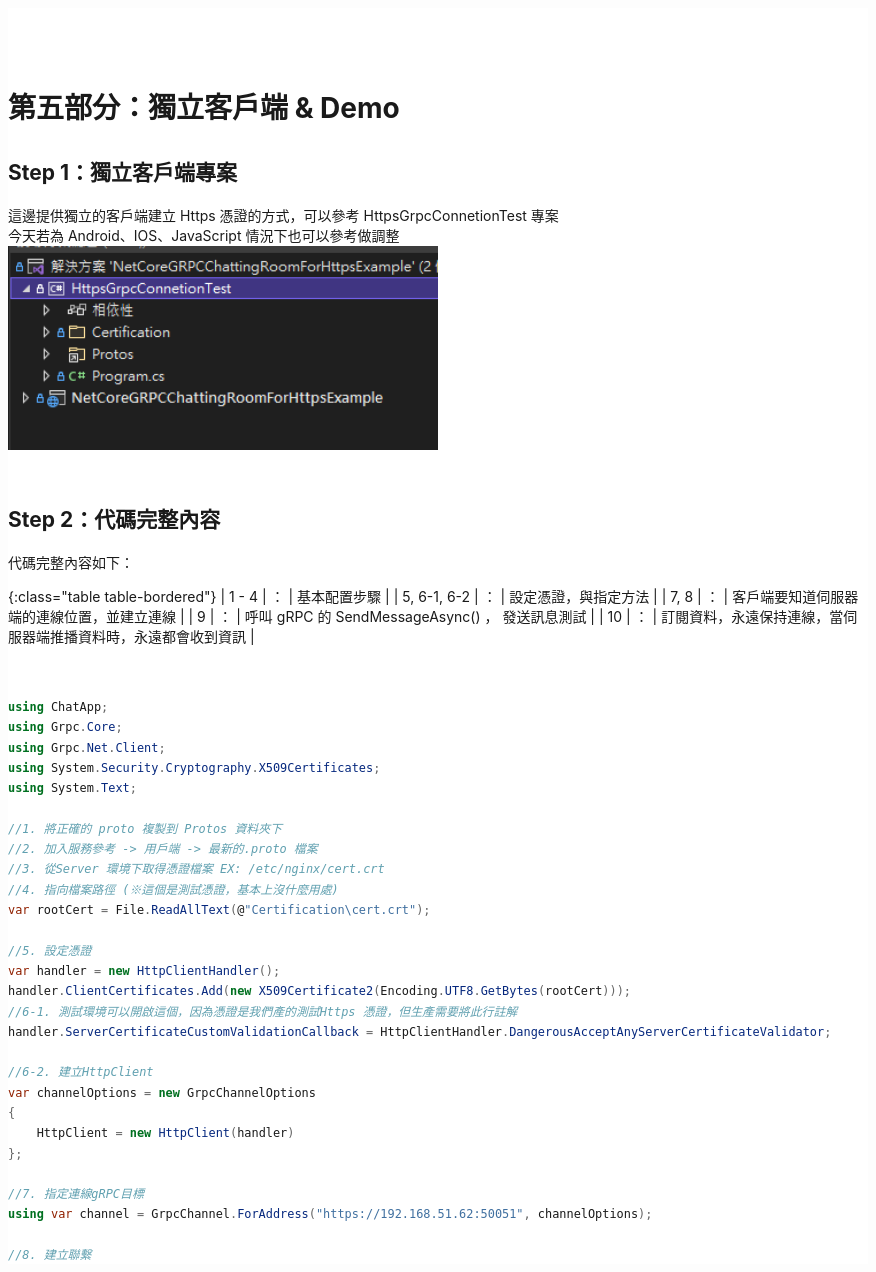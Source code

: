 
<br/><br/>
<h1>第五部分：獨立客戶端 & Demo</h1>

<h2>Step 1：獨立客戶端專案</h2>
這邊提供獨立的客戶端建立 Https 憑證的方式，可以參考 HttpsGrpcConnetionTest 專案
<br/>今天若為 Android、IOS、JavaScript 情況下也可以參考做調整
<br/> <img src="/assets/image/LearnNote/2023_12_24/010.png" width="50%" height="50%" />
<br/><br/>

<h2>Step 2：代碼完整內容</h2>
代碼完整內容如下：
<br/>

{:class="table table-bordered"}
| 1 - 4  | ： | 基本配置步驟 | 
| 5, 6-1, 6-2 | ： | 設定憑證，與指定方法 | 
| 7, 8  | ： | 客戶端要知道伺服器端的連線位置，並建立連線 | 
| 9  | ： | 呼叫 gRPC 的 SendMessageAsync() ， 發送訊息測試 | 
| 10  | ： | 訂閱資料，永遠保持連線，當伺服器端推播資料時，永遠都會收到資訊 | 

<br/>


``` C#
using ChatApp;
using Grpc.Core;
using Grpc.Net.Client;
using System.Security.Cryptography.X509Certificates;
using System.Text;

//1. 將正確的 proto 複製到 Protos 資料夾下
//2. 加入服務參考 -> 用戶端 -> 最新的.proto 檔案
//3. 從Server 環境下取得憑證檔案 EX: /etc/nginx/cert.crt 
//4. 指向檔案路徑 (※這個是測試憑證，基本上沒什麼用處)
var rootCert = File.ReadAllText(@"Certification\cert.crt");

//5. 設定憑證
var handler = new HttpClientHandler();
handler.ClientCertificates.Add(new X509Certificate2(Encoding.UTF8.GetBytes(rootCert)));
//6-1. 測試環境可以開啟這個，因為憑證是我們產的測試Https 憑證，但生產需要將此行註解
handler.ServerCertificateCustomValidationCallback = HttpClientHandler.DangerousAcceptAnyServerCertificateValidator;

//6-2. 建立HttpClient
var channelOptions = new GrpcChannelOptions
{
    HttpClient = new HttpClient(handler)
};

//7. 指定連線gRPC目標
using var channel = GrpcChannel.ForAddress("https://192.168.51.62:50051", channelOptions);

//8. 建立聯繫
```